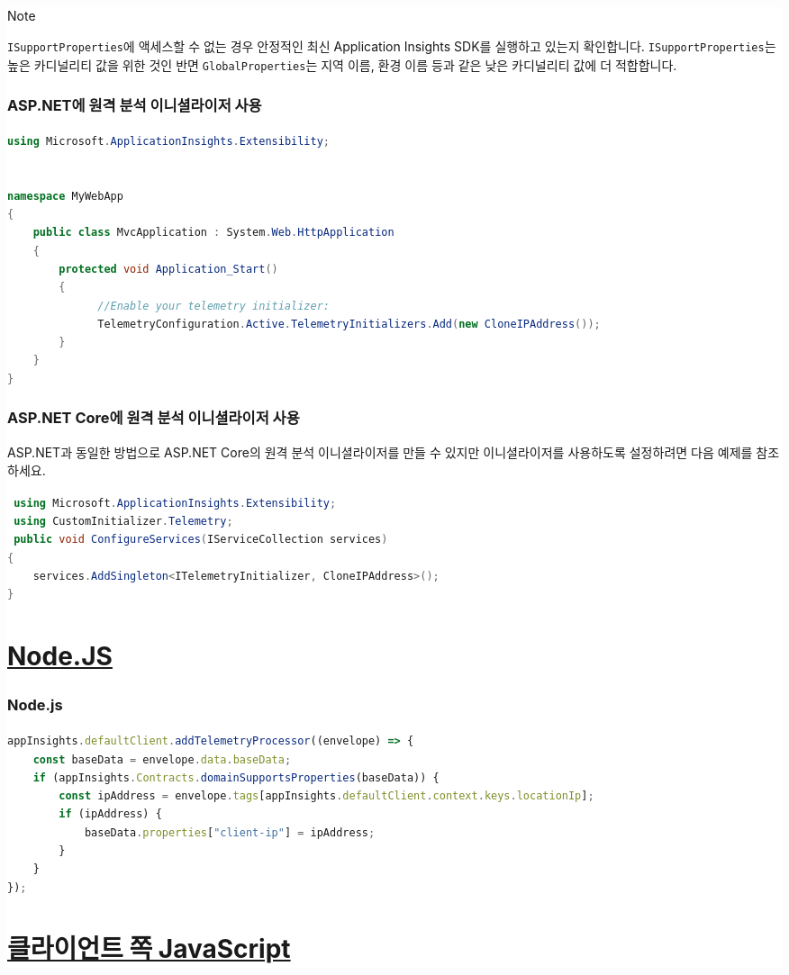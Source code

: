 > [!NOTE]
> `ISupportProperties`에 액세스할 수 없는 경우 안정적인 최신 Application Insights SDK를 실행하고 있는지 확인합니다. `ISupportProperties`는 높은 카디널리티 값을 위한 것인 반면 `GlobalProperties`는 지역 이름, 환경 이름 등과 같은 낮은 카디널리티 값에 더 적합합니다. 

### <a name="enable-telemetry-initializer-for-aspnet"></a>ASP.NET에 원격 분석 이니셜라이저 사용

```csharp
using Microsoft.ApplicationInsights.Extensibility;


namespace MyWebApp
{
    public class MvcApplication : System.Web.HttpApplication
    {
        protected void Application_Start()
        {
              //Enable your telemetry initializer:
              TelemetryConfiguration.Active.TelemetryInitializers.Add(new CloneIPAddress());
        }
    }
}

```

### <a name="enable-telemetry-initializer-for-aspnet-core"></a>ASP.NET Core에 원격 분석 이니셜라이저 사용

ASP.NET과 동일한 방법으로 ASP.NET Core의 원격 분석 이니셜라이저를 만들 수 있지만 이니셜라이저를 사용하도록 설정하려면 다음 예제를 참조하세요.

```csharp
 using Microsoft.ApplicationInsights.Extensibility;
 using CustomInitializer.Telemetry;
 public void ConfigureServices(IServiceCollection services)
{
    services.AddSingleton<ITelemetryInitializer, CloneIPAddress>();
}
```
# <a name="nodejs"></a>[Node.JS](#tab/nodejs)

### <a name="nodejs"></a>Node.js

```javascript
appInsights.defaultClient.addTelemetryProcessor((envelope) => {
    const baseData = envelope.data.baseData;
    if (appInsights.Contracts.domainSupportsProperties(baseData)) {
        const ipAddress = envelope.tags[appInsights.defaultClient.context.keys.locationIp];
        if (ipAddress) {
            baseData.properties["client-ip"] = ipAddress;
        }
    }
});
```
# <a name="client-side-javascript"></a>[클라이언트 쪽 JavaScript](#tab/javascript)
